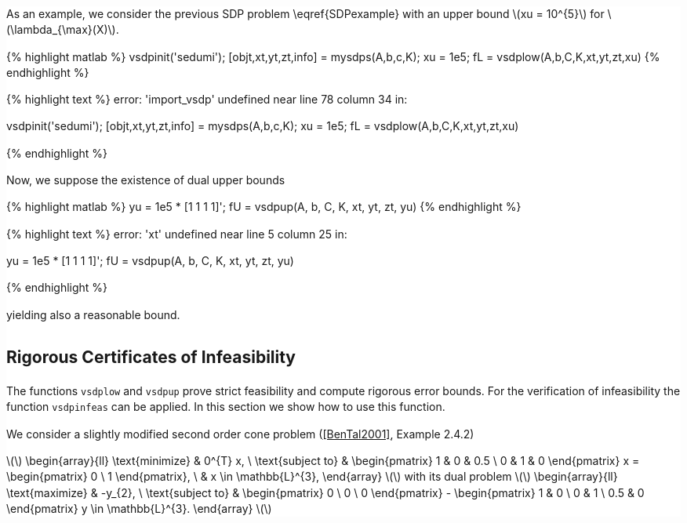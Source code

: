 As an example, we consider the previous SDP problem \eqref{SDPexample} with
an upper bound \\(xu = 10^{5}\\) for \\(\lambda_{\max}(X)\\).

{% highlight matlab %}
vsdpinit('sedumi');
[objt,xt,yt,zt,info] = mysdps(A,b,c,K);
xu = 1e5;
fL = vsdplow(A,b,C,K,xt,yt,zt,xu)
{% endhighlight %}

{% highlight text %}
error: 'import_vsdp' undefined near line 78 column 34
	in:


vsdpinit('sedumi');
[objt,xt,yt,zt,info] = mysdps(A,b,c,K);
xu = 1e5;
fL = vsdplow(A,b,C,K,xt,yt,zt,xu)

{% endhighlight %}

Now, we suppose the existence of dual upper bounds

{% highlight matlab %}
yu = 1e5 * [1 1 1 1]';
fU = vsdpup(A, b, C, K, xt, yt, zt, yu)
{% endhighlight %}

{% highlight text %}
error: 'xt' undefined near line 5 column 25
	in:


yu = 1e5 * [1 1 1 1]';
fU = vsdpup(A, b, C, K, xt, yt, zt, yu)

{% endhighlight %}

yielding also a reasonable bound.

## Rigorous Certificates of Infeasibility

The functions `vsdplow` and `vsdpup` prove strict feasibility and compute
rigorous error bounds.  For the verification of infeasibility the function
`vsdpinfeas` can be applied.  In this section we show how to use this
function.

We consider a slightly modified second order cone problem
([[BenTal2001]](/references#BenTal2001), Example 2.4.2)

\\(\\)
\begin{array}{ll}
\text{minimize} &amp; 0^{T} x, \\
\text{subject to}
&amp; \begin{pmatrix} 1 &amp; 0 &amp; 0.5 \\ 0 &amp; 1 &amp; 0 \end{pmatrix}
  x = \begin{pmatrix} 0 \\ 1 \end{pmatrix}, \\
&amp; x \in \mathbb{L}^{3},
\end{array}
\\(\\)
with its dual problem
\\(\\)
\begin{array}{ll}
\text{maximize} &amp; -y_{2}, \\
\text{subject to}
&amp; \begin{pmatrix} 0 \\ 0 \\ 0 \end{pmatrix} -
  \begin{pmatrix} 1 &amp; 0 \\ 0 &amp; 1 \\ 0.5 &amp; 0 \end{pmatrix}
  y \in \mathbb{L}^{3}.
\end{array}
\\(\\)